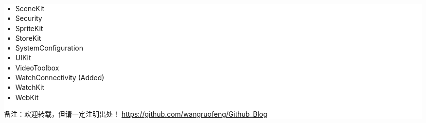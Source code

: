 * SceneKit
* Security
* SpriteKit
* StoreKit
* SystemConfiguration
* UIKit
* VideoToolbox
* WatchConnectivity (Added)
* WatchKit
* WebKit

备注：欢迎转载，但请一定注明出处！ <https://github.com/wangruofeng/Github_Blog>